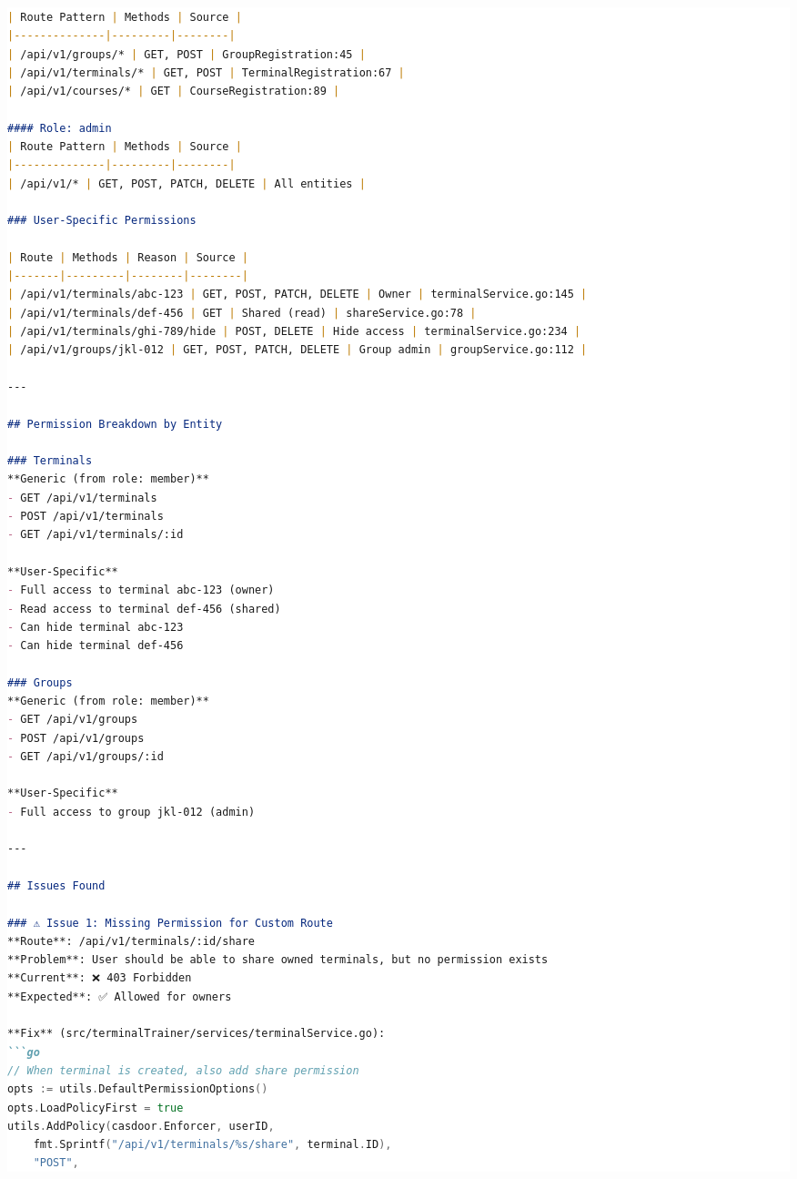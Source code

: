```markdown
| Route Pattern | Methods | Source |
|--------------|---------|--------|
| /api/v1/groups/* | GET, POST | GroupRegistration:45 |
| /api/v1/terminals/* | GET, POST | TerminalRegistration:67 |
| /api/v1/courses/* | GET | CourseRegistration:89 |

#### Role: admin
| Route Pattern | Methods | Source |
|--------------|---------|--------|
| /api/v1/* | GET, POST, PATCH, DELETE | All entities |

### User-Specific Permissions

| Route | Methods | Reason | Source |
|-------|---------|--------|--------|
| /api/v1/terminals/abc-123 | GET, POST, PATCH, DELETE | Owner | terminalService.go:145 |
| /api/v1/terminals/def-456 | GET | Shared (read) | shareService.go:78 |
| /api/v1/terminals/ghi-789/hide | POST, DELETE | Hide access | terminalService.go:234 |
| /api/v1/groups/jkl-012 | GET, POST, PATCH, DELETE | Group admin | groupService.go:112 |

---

## Permission Breakdown by Entity

### Terminals
**Generic (from role: member)**
- GET /api/v1/terminals
- POST /api/v1/terminals
- GET /api/v1/terminals/:id

**User-Specific**
- Full access to terminal abc-123 (owner)
- Read access to terminal def-456 (shared)
- Can hide terminal abc-123
- Can hide terminal def-456

### Groups
**Generic (from role: member)**
- GET /api/v1/groups
- POST /api/v1/groups
- GET /api/v1/groups/:id

**User-Specific**
- Full access to group jkl-012 (admin)

---

## Issues Found

### ⚠️ Issue 1: Missing Permission for Custom Route
**Route**: /api/v1/terminals/:id/share
**Problem**: User should be able to share owned terminals, but no permission exists
**Current**: ❌ 403 Forbidden
**Expected**: ✅ Allowed for owners

**Fix** (src/terminalTrainer/services/terminalService.go):
```go
// When terminal is created, also add share permission
opts := utils.DefaultPermissionOptions()
opts.LoadPolicyFirst = true
utils.AddPolicy(casdoor.Enforcer, userID,
    fmt.Sprintf("/api/v1/terminals/%s/share", terminal.ID),
    "POST",
```